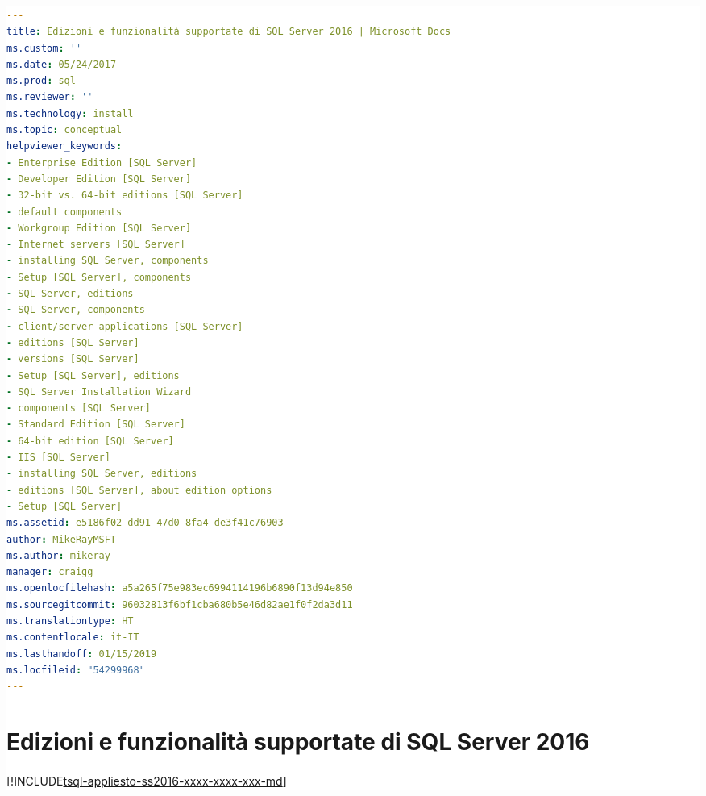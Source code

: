 ```yaml
---
title: Edizioni e funzionalità supportate di SQL Server 2016 | Microsoft Docs
ms.custom: ''
ms.date: 05/24/2017
ms.prod: sql
ms.reviewer: ''
ms.technology: install
ms.topic: conceptual
helpviewer_keywords:
- Enterprise Edition [SQL Server]
- Developer Edition [SQL Server]
- 32-bit vs. 64-bit editions [SQL Server]
- default components
- Workgroup Edition [SQL Server]
- Internet servers [SQL Server]
- installing SQL Server, components
- Setup [SQL Server], components
- SQL Server, editions
- SQL Server, components
- client/server applications [SQL Server]
- editions [SQL Server]
- versions [SQL Server]
- Setup [SQL Server], editions
- SQL Server Installation Wizard
- components [SQL Server]
- Standard Edition [SQL Server]
- 64-bit edition [SQL Server]
- IIS [SQL Server]
- installing SQL Server, editions
- editions [SQL Server], about edition options
- Setup [SQL Server]
ms.assetid: e5186f02-dd91-47d0-8fa4-de3f41c76903
author: MikeRayMSFT
ms.author: mikeray
manager: craigg
ms.openlocfilehash: a5a265f75e983ec6994114196b6890f13d94e850
ms.sourcegitcommit: 96032813f6bf1cba680b5e46d82ae1f0f2da3d11
ms.translationtype: HT
ms.contentlocale: it-IT
ms.lasthandoff: 01/15/2019
ms.locfileid: "54299968"
---
```

# <a name="editions-and-supported-features-of-sql-server-2016"></a>Edizioni e funzionalità supportate di SQL Server 2016
[!INCLUDE[tsql-appliesto-ss2016-xxxx-xxxx-xxx-md](../includes/tsql-appliesto-ss2016-xxxx-xxxx-xxx-md.md)]
